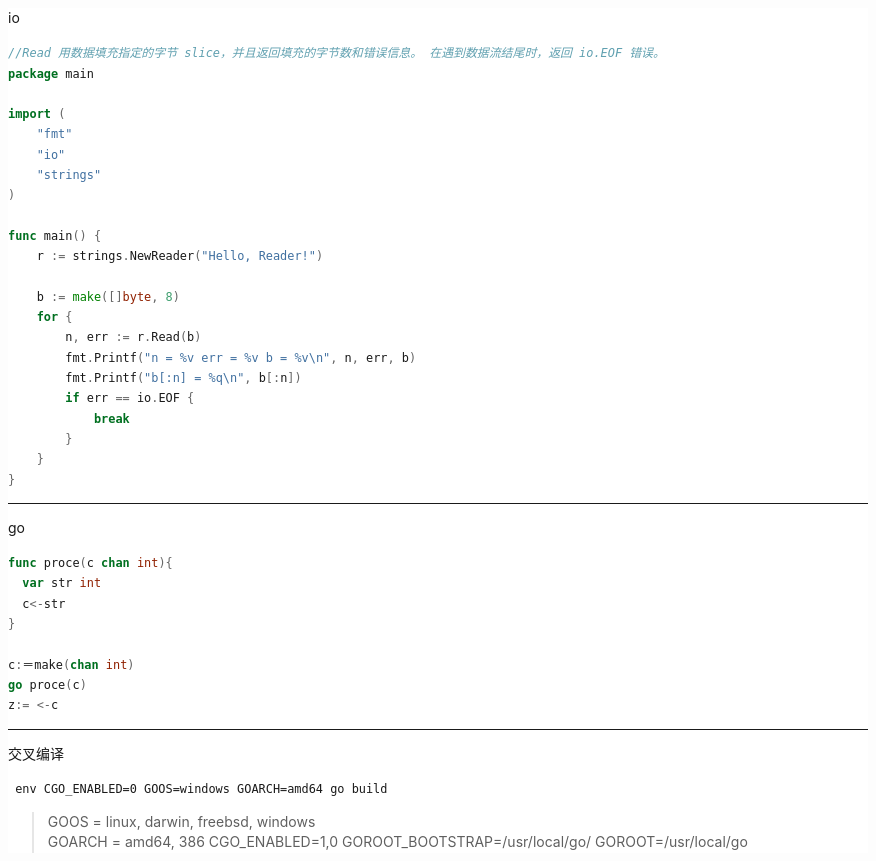 io

```go
//Read 用数据填充指定的字节 slice，并且返回填充的字节数和错误信息。 在遇到数据流结尾时，返回 io.EOF 错误。
package main

import (
	"fmt"
	"io"
	"strings"
)

func main() {
	r := strings.NewReader("Hello, Reader!")

	b := make([]byte, 8)
	for {
		n, err := r.Read(b)
		fmt.Printf("n = %v err = %v b = %v\n", n, err, b)
		fmt.Printf("b[:n] = %q\n", b[:n])
		if err == io.EOF {
			break
		}
	}
}
```

***

go

```go
func proce(c chan int){
  var str int
  c<-str
}

c:＝make(chan int)
go proce(c)
z:= <-c
```

***

交叉编译

```shell
 env CGO_ENABLED=0 GOOS=windows GOARCH=amd64 go build
```
> 	GOOS = linux, darwin, freebsd, windows  
	GOARCH = amd64, 386
	CGO_ENABLED=1,0
	GOROOT_BOOTSTRAP=/usr/local/go/
	GOROOT=/usr/local/go
